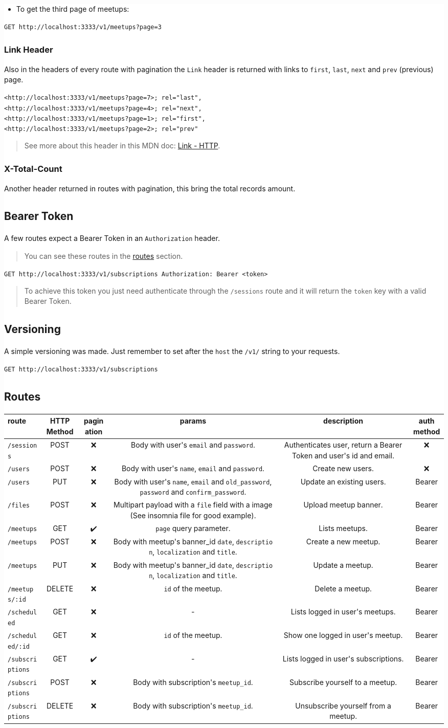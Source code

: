 * To get the third page of meetups:
```
GET http://localhost:3333/v1/meetups?page=3
```

### Link Header
Also in the headers of every route with pagination the `Link` header is returned with links to `first`, `last`, `next` and `prev` (previous) page.
```
<http://localhost:3333/v1/meetups?page=7>; rel="last",
<http://localhost:3333/v1/meetups?page=4>; rel="next",
<http://localhost:3333/v1/meetups?page=1>; rel="first",
<http://localhost:3333/v1/meetups?page=2>; rel="prev"
```
> See more about this header in this MDN doc: [Link - HTTP](https://developer.mozilla.org/en-US/docs/Web/HTTP/Headers/Link).

### X-Total-Count
Another header returned in routes with pagination, this bring the total records amount.

## Bearer Token
A few routes expect a Bearer Token in an `Authorization` header.
> You can see these routes in the [routes](#routes) section.
```
GET http://localhost:3333/v1/subscriptions Authorization: Bearer <token>
```
> To achieve this token you just need authenticate through the `/sessions` route and it will return the `token` key with a valid Bearer Token.

## Versioning
A simple versioning was made. Just remember to set after the `host` the `/v1/` string to your requests.
```
GET http://localhost:3333/v1/subscriptions
```

## Routes
|route|HTTP Method|pagination|params|description|auth method
|:---|:---:|:---:|:---:|:---:|:---:
|`/sessions`|POST|:x:|Body with user's `email` and `password`.|Authenticates user, return a Bearer Token and user's id and email.|:x:
|`/users`|POST|:x:|Body with user's `name`, `email` and `password`.|Create new users.|:x:
|`/users`|PUT|:x:|Body with user's `name`, `email` and `old_password`, `password` and `confirm_password`.|Update an existing users.|Bearer
|`/files`|POST|:x:|Multipart payload with a `file` field with a image (See insomnia file for good example).|Upload meetup banner.|Bearer
|`/meetups`|GET|:heavy_check_mark:|`page` query parameter.|Lists meetups.|Bearer
|`/meetups`|POST|:x:|Body with meetup's banner_id `date`, `description`, `localization` and `title`.|Create a new meetup.|Bearer
|`/meetups`|PUT|:x:|Body with meetup's banner_id `date`, `description`, `localization` and `title`.|Update a meetup.|Bearer
|`/meetups/:id`|DELETE|:x:|`id` of the meetup.|Delete a meetup.|Bearer
|`/scheduled`|GET|:x:| - |Lists logged in user's meetups.|Bearer
|`/scheduled/:id`|GET|:x:|`id` of the meetup.|Show one logged in user's meetup.|Bearer
|`/subscriptions`|GET|:heavy_check_mark:| - |Lists logged in user's subscriptions.|Bearer
|`/subscriptions`|POST|:x:|Body with subscription's `meetup_id`.|Subscribe yourself to a meetup.|Bearer
|`/subscriptions`|DELETE|:x:|Body with subscription's `meetup_id`.|Unsubscribe yourself from a meetup.|Bearer
